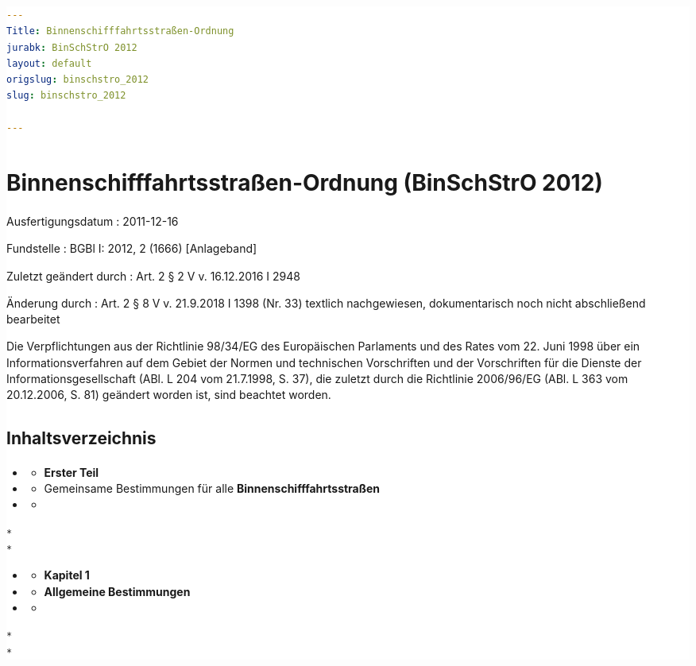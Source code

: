 ```yaml
---
Title: Binnenschifffahrtsstraßen-Ordnung
jurabk: BinSchStrO 2012
layout: default
origslug: binschstro_2012
slug: binschstro_2012

---
```


# Binnenschifffahrtsstraßen-Ordnung (BinSchStrO 2012)

Ausfertigungsdatum
:   2011-12-16

Fundstelle
:   BGBl I: 2012, 2 (1666) [Anlageband]

Zuletzt geändert durch
:   Art. 2 § 2 V v. 16.12.2016 I 2948

Änderung durch
:   Art. 2 § 8 V v. 21.9.2018 I 1398 (Nr. 33) textlich nachgewiesen, dokumentarisch noch nicht abschließend bearbeitet

Die Verpflichtungen aus der Richtlinie 98/34/EG des Europäischen
Parlaments und des Rates vom 22. Juni 1998 über ein
Informationsverfahren auf dem Gebiet der Normen und technischen
Vorschriften und der Vorschriften für die Dienste der
Informationsgesellschaft (ABl. L 204 vom 21.7.1998, S. 37), die
zuletzt durch die Richtlinie 2006/96/EG (ABl. L 363 vom 20.12.2006, S.
81) geändert worden ist, sind beachtet worden.


## Inhaltsverzeichnis 


*    *   **Erster Teil**


*    *   Gemeinsame Bestimmungen für alle
        **Binnenschifffahrtsstraßen**


*    *
    *
    *

*    *   **Kapitel 1**


*    *   **Allgemeine Bestimmungen**


*    *
    *
    *
